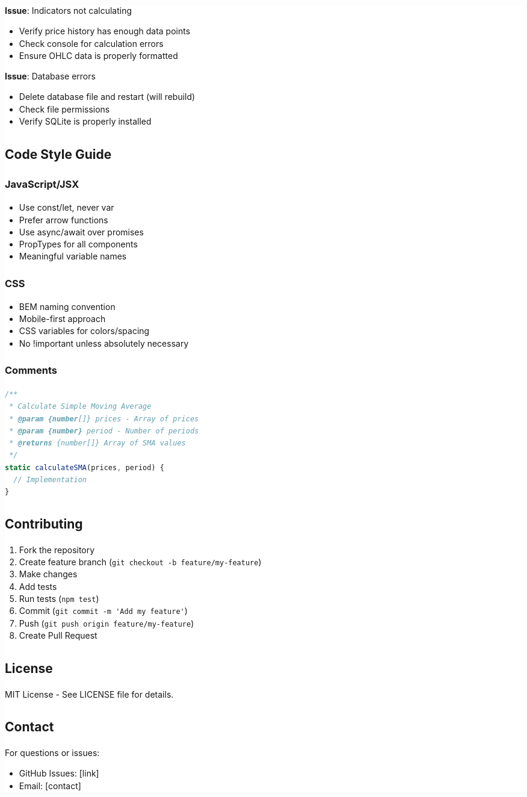 **Issue**: Indicators not calculating

- Verify price history has enough data points
- Check console for calculation errors
- Ensure OHLC data is properly formatted

**Issue**: Database errors

- Delete database file and restart (will rebuild)
- Check file permissions
- Verify SQLite is properly installed

## Code Style Guide

### JavaScript/JSX

- Use const/let, never var
- Prefer arrow functions
- Use async/await over promises
- PropTypes for all components
- Meaningful variable names

### CSS

- BEM naming convention
- Mobile-first approach
- CSS variables for colors/spacing
- No !important unless absolutely necessary

### Comments

```javascript
/**
 * Calculate Simple Moving Average
 * @param {number[]} prices - Array of prices
 * @param {number} period - Number of periods
 * @returns {number[]} Array of SMA values
 */
static calculateSMA(prices, period) {
  // Implementation
}
```

## Contributing

1. Fork the repository
2. Create feature branch (`git checkout -b feature/my-feature`)
3. Make changes
4. Add tests
5. Run tests (`npm test`)
6. Commit (`git commit -m 'Add my feature'`)
7. Push (`git push origin feature/my-feature`)
8. Create Pull Request

## License

MIT License - See LICENSE file for details.

## Contact

For questions or issues:
- GitHub Issues: [link]
- Email: [contact]
